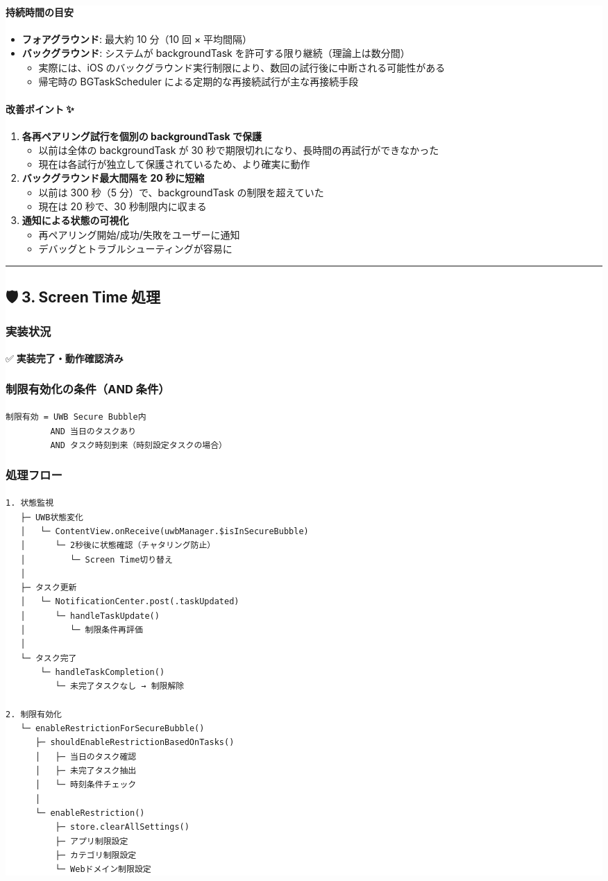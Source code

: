 #### **持続時間の目安**

- **フォアグラウンド**: 最大約 10 分（10 回 × 平均間隔）
- **バックグラウンド**: システムが backgroundTask を許可する限り継続（理論上は数分間）
  - 実際には、iOS のバックグラウンド実行制限により、数回の試行後に中断される可能性がある
  - 帰宅時の BGTaskScheduler による定期的な再接続試行が主な再接続手段

#### **改善ポイント** ✨

1. **各再ペアリング試行を個別の backgroundTask で保護**
   - 以前は全体の backgroundTask が 30 秒で期限切れになり、長時間の再試行ができなかった
   - 現在は各試行が独立して保護されているため、より確実に動作
2. **バックグラウンド最大間隔を 20 秒に短縮**
   - 以前は 300 秒（5 分）で、backgroundTask の制限を超えていた
   - 現在は 20 秒で、30 秒制限内に収まる
3. **通知による状態の可視化**
   - 再ペアリング開始/成功/失敗をユーザーに通知
   - デバッグとトラブルシューティングが容易に

---

## 🛡️ 3. Screen Time 処理

### 実装状況

✅ **実装完了・動作確認済み**

### 制限有効化の条件（AND 条件）

```
制限有効 = UWB Secure Bubble内
         AND 当日のタスクあり
         AND タスク時刻到来（時刻設定タスクの場合）
```

### 処理フロー

```
1. 状態監視
   ├─ UWB状態変化
   │   └─ ContentView.onReceive(uwbManager.$isInSecureBubble)
   │      └─ 2秒後に状態確認（チャタリング防止）
   │         └─ Screen Time切り替え
   │
   ├─ タスク更新
   │   └─ NotificationCenter.post(.taskUpdated)
   │      └─ handleTaskUpdate()
   │         └─ 制限条件再評価
   │
   └─ タスク完了
       └─ handleTaskCompletion()
          └─ 未完了タスクなし → 制限解除

2. 制限有効化
   └─ enableRestrictionForSecureBubble()
      ├─ shouldEnableRestrictionBasedOnTasks()
      │   ├─ 当日のタスク確認
      │   ├─ 未完了タスク抽出
      │   └─ 時刻条件チェック
      │
      └─ enableRestriction()
          ├─ store.clearAllSettings()
          ├─ アプリ制限設定
          ├─ カテゴリ制限設定
          └─ Webドメイン制限設定
```